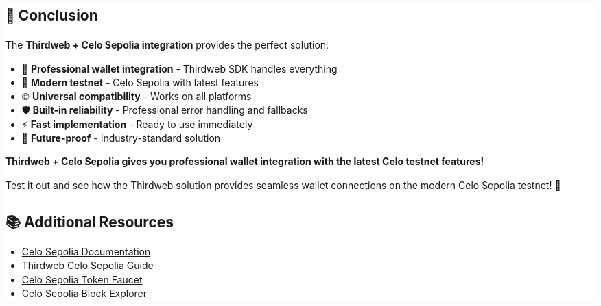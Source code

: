 ## 🎉 **Conclusion**

The **Thirdweb + Celo Sepolia integration** provides the perfect solution:

- 🎯 **Professional wallet integration** - Thirdweb SDK handles everything
- 🚀 **Modern testnet** - Celo Sepolia with latest features
- 🌐 **Universal compatibility** - Works on all platforms
- 🛡️ **Built-in reliability** - Professional error handling and fallbacks
- ⚡ **Fast implementation** - Ready to use immediately
- 🔮 **Future-proof** - Industry-standard solution

**Thirdweb + Celo Sepolia gives you professional wallet integration with the latest Celo testnet features!**

Test it out and see how the Thirdweb solution provides seamless wallet connections on the modern Celo Sepolia testnet! 🚀

## 📚 **Additional Resources**

- [Celo Sepolia Documentation](https://docs.celo.org/network/celo-sepolia)
- [Thirdweb Celo Sepolia Guide](https://thirdweb.com/celo-sepolia-testnet)
- [Celo Sepolia Token Faucet](https://faucet.celo.org/)
- [Celo Sepolia Block Explorer](https://celo-sepolia.blockscout.com)
